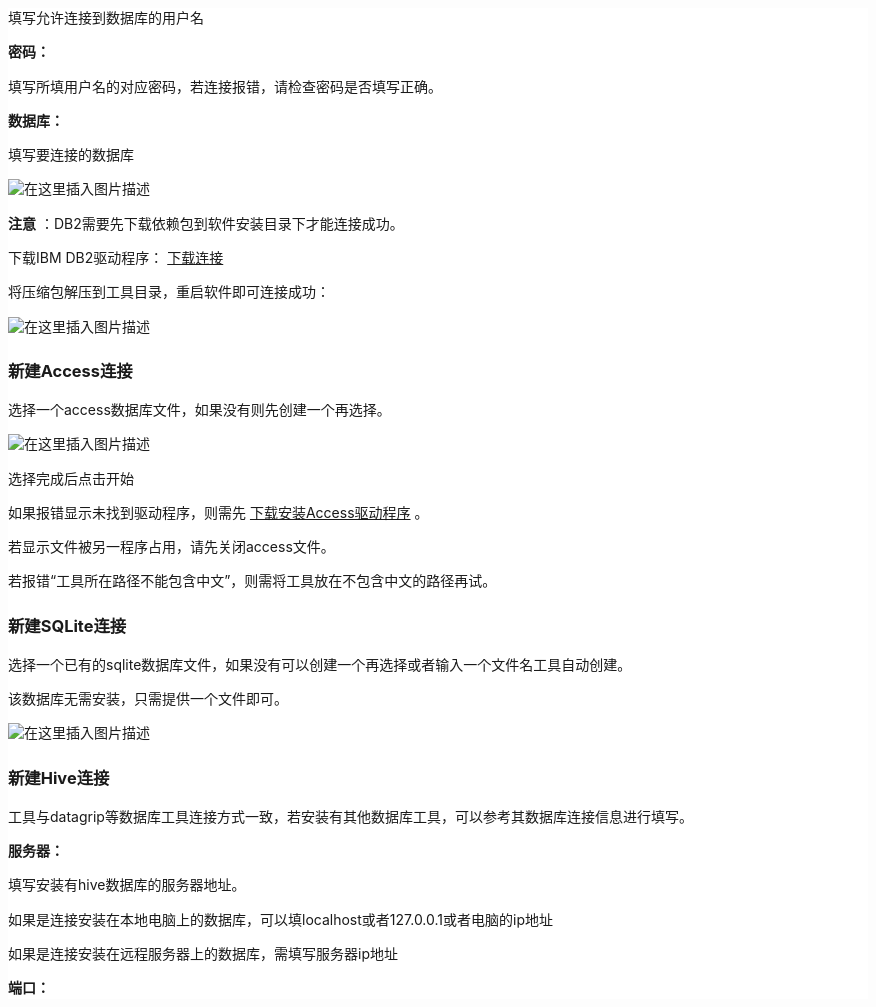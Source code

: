 填写允许连接到数据库的用户名
  
**密码：**
  
填写所填用户名的对应密码，若连接报错，请检查密码是否填写正确。
  
**数据库：**
  
填写要连接的数据库
  
![在这里插入图片描述](https://i-blog.csdnimg.cn/direct/d6eaddb3e1c645d1b65ed809a8096586.png)
  
**注意**
：DB2需要先下载依赖包到软件安装目录下才能连接成功。

下载IBM DB2驱动程序：
[下载连接](https://share.weiyun.com/56TVkzdj)
  
将压缩包解压到工具目录，重启软件即可连接成功：
  
![在这里插入图片描述](https://i-blog.csdnimg.cn/direct/c708587703cc429aae3d2a920c19cc6c.png)

### 新建Access连接

选择一个access数据库文件，如果没有则先创建一个再选择。
  
![在这里插入图片描述](https://i-blog.csdnimg.cn/blog_migrate/5b2ef337b6c121644fb0a1290992cbc9.png)

选择完成后点击开始
  
如果报错显示未找到驱动程序，则需先
[下载安装Access驱动程序](https://share.weiyun.com/56TVkzdj)
。
  
若显示文件被另一程序占用，请先关闭access文件。
  
若报错“工具所在路径不能包含中文”，则需将工具放在不包含中文的路径再试。

### 新建SQLite连接

选择一个已有的sqlite数据库文件，如果没有可以创建一个再选择或者输入一个文件名工具自动创建。
  
该数据库无需安装，只需提供一个文件即可。
  
![在这里插入图片描述](https://i-blog.csdnimg.cn/blog_migrate/433e5d98087c47e343150c7900fbfb41.png)

### 新建Hive连接

工具与datagrip等数据库工具连接方式一致，若安装有其他数据库工具，可以参考其数据库连接信息进行填写。
  
**服务器：**
  
填写安装有hive数据库的服务器地址。
  
如果是连接安装在本地电脑上的数据库，可以填localhost或者127.0.0.1或者电脑的ip地址
  
如果是连接安装在远程服务器上的数据库，需填写服务器ip地址
  
**端口：**
  